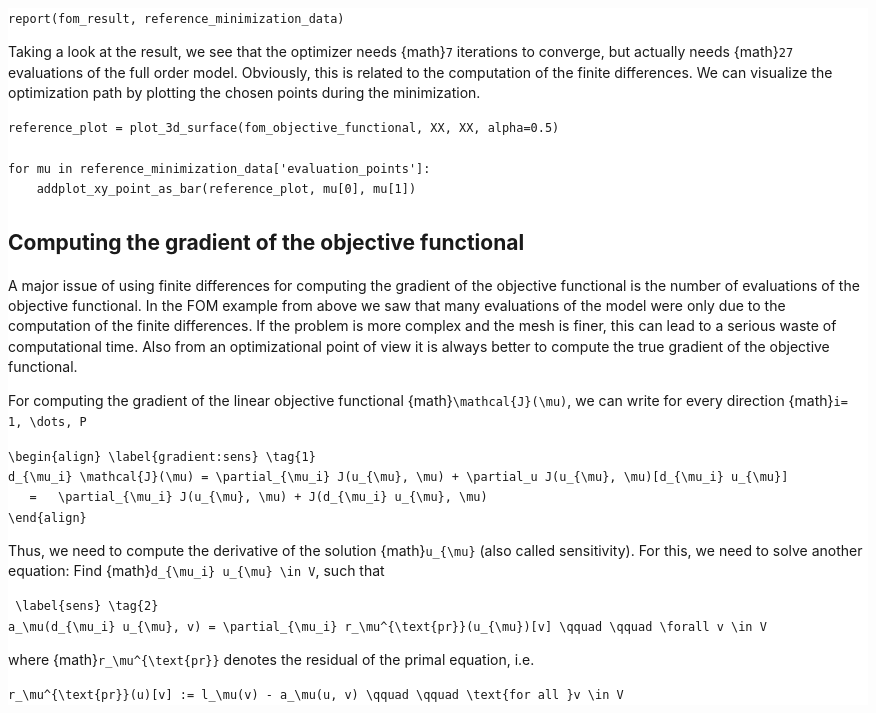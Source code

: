 ```{code-cell} ipython3
report(fom_result, reference_minimization_data)
```

Taking a look at the result, we see that the optimizer needs {math}`7`
iterations to converge, but actually needs {math}`27` evaluations of the
full order model. Obviously, this is related to the computation of the
finite differences. We can visualize the optimization path by plotting
the chosen points during the minimization.

```{code-cell} ipython3
reference_plot = plot_3d_surface(fom_objective_functional, XX, XX, alpha=0.5)

for mu in reference_minimization_data['evaluation_points']:
    addplot_xy_point_as_bar(reference_plot, mu[0], mu[1])
```

## Computing the gradient of the objective functional

A major issue of using finite differences for computing the gradient of
the objective functional is the number of evaluations of the objective
functional. In the FOM example from above we saw that
many evaluations of the model were only due to the
computation of the finite differences. If the problem is more complex
and the mesh is finer, this can lead to a serious waste of
computational time. Also from an optimizational point of view it is
always better to compute the true gradient of the objective functional.

For computing the gradient of the linear objective functional
{math}`\mathcal{J}(\mu)`, we can write for every direction
{math}`i= 1, \dots, P`

```{math}
\begin{align} \label{gradient:sens} \tag{1}
d_{\mu_i} \mathcal{J}(\mu) = \partial_{\mu_i} J(u_{\mu}, \mu) + \partial_u J(u_{\mu}, \mu)[d_{\mu_i} u_{\mu}]
   =   \partial_{\mu_i} J(u_{\mu}, \mu) + J(d_{\mu_i} u_{\mu}, \mu)
\end{align}
```

Thus, we need to compute the derivative of the
solution {math}`u_{\mu}` (also called sensitivity). For this, we need to
solve another equation: Find {math}`d_{\mu_i} u_{\mu} \in V`, such that

```{math}
 \label{sens} \tag{2}
a_\mu(d_{\mu_i} u_{\mu}, v) = \partial_{\mu_i} r_\mu^{\text{pr}}(u_{\mu})[v] \qquad \qquad \forall v \in V
```

where {math}`r_\mu^{\text{pr}}` denotes the residual of the primal
equation, i.e.

```{math}
r_\mu^{\text{pr}}(u)[v] := l_\mu(v) - a_\mu(u, v) \qquad \qquad \text{for all }v \in V
```
